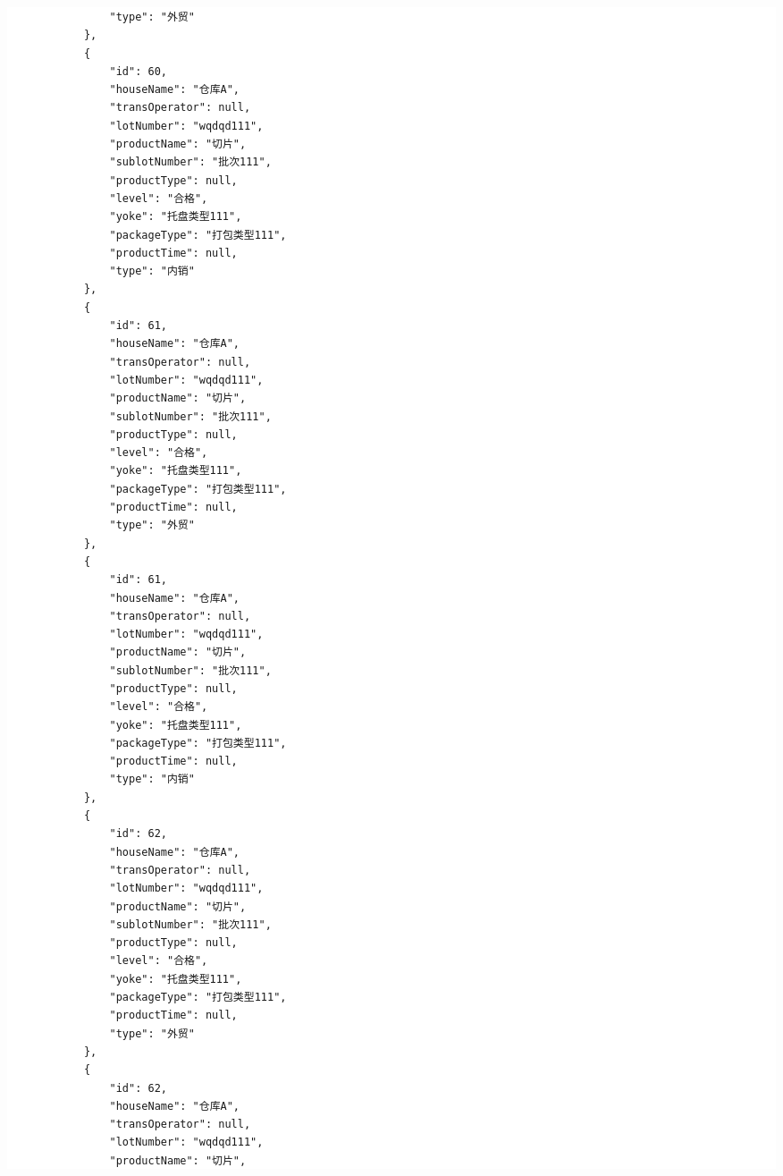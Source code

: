                     "type": "外贸"
                },
                {
                    "id": 60,
                    "houseName": "仓库A",
                    "transOperator": null,
                    "lotNumber": "wqdqd111",
                    "productName": "切片",
                    "sublotNumber": "批次111",
                    "productType": null,
                    "level": "合格",
                    "yoke": "托盘类型111",
                    "packageType": "打包类型111",
                    "productTime": null,
                    "type": "内销"
                },
                {
                    "id": 61,
                    "houseName": "仓库A",
                    "transOperator": null,
                    "lotNumber": "wqdqd111",
                    "productName": "切片",
                    "sublotNumber": "批次111",
                    "productType": null,
                    "level": "合格",
                    "yoke": "托盘类型111",
                    "packageType": "打包类型111",
                    "productTime": null,
                    "type": "外贸"
                },
                {
                    "id": 61,
                    "houseName": "仓库A",
                    "transOperator": null,
                    "lotNumber": "wqdqd111",
                    "productName": "切片",
                    "sublotNumber": "批次111",
                    "productType": null,
                    "level": "合格",
                    "yoke": "托盘类型111",
                    "packageType": "打包类型111",
                    "productTime": null,
                    "type": "内销"
                },
                {
                    "id": 62,
                    "houseName": "仓库A",
                    "transOperator": null,
                    "lotNumber": "wqdqd111",
                    "productName": "切片",
                    "sublotNumber": "批次111",
                    "productType": null,
                    "level": "合格",
                    "yoke": "托盘类型111",
                    "packageType": "打包类型111",
                    "productTime": null,
                    "type": "外贸"
                },
                {
                    "id": 62,
                    "houseName": "仓库A",
                    "transOperator": null,
                    "lotNumber": "wqdqd111",
                    "productName": "切片",